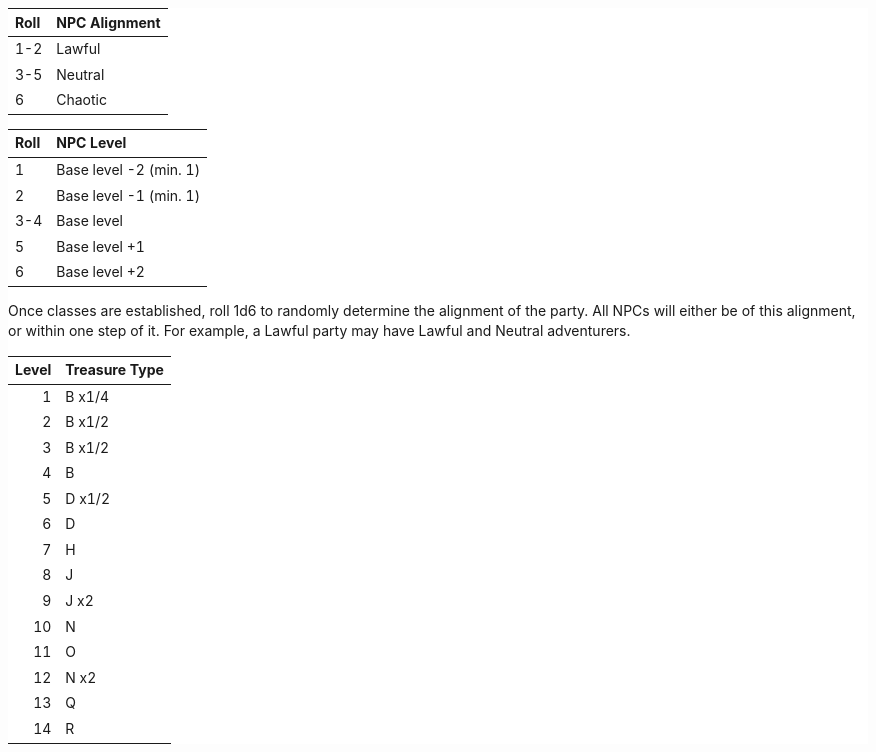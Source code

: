 
| Roll | NPC Alignment
| :--- | -------------
| 1-2  | Lawful
| 3-5  | Neutral
| 6    | Chaotic


| Roll | NPC Level
| :--- | :---------------------
| 1    | Base level -2 (min. 1)
| 2    | Base level -1 (min. 1)
| 3-4  | Base level
| 5    | Base level +1
| 6    | Base level +2


Once classes are established, roll 1d6 to randomly determine the alignment of the party. All NPCs will either be of this alignment, or within one step of it. For example, a Lawful party may have Lawful and Neutral adventurers.


| Level       | Treasure Type
| ----------: | :-------------
| 1           | B x1/4
| 2           | B x1/2
| 3           | B x1/2
| 4           | B
| 5           | D x1/2
| 6           | D
| 7           | H
| 8           | J
| 9           | J x2
| 10          | N
| 11          | O
| 12          | N x2
| 13          | Q
| 14          | R


